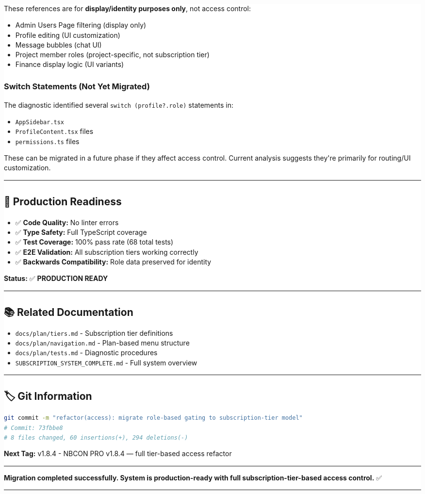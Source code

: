 These references are for **display/identity purposes only**, not access control:
- Admin Users Page filtering (display only)
- Profile editing (UI customization)
- Message bubbles (chat UI)
- Project member roles (project-specific, not subscription tier)
- Finance display logic (UI variants)

### Switch Statements (Not Yet Migrated)

The diagnostic identified several `switch (profile?.role)` statements in:
- `AppSidebar.tsx`
- `ProfileContent.tsx` files
- `permissions.ts` files

These can be migrated in a future phase if they affect access control. Current analysis suggests they're primarily for routing/UI customization.

---

## 🚀 Production Readiness

- ✅ **Code Quality:** No linter errors
- ✅ **Type Safety:** Full TypeScript coverage
- ✅ **Test Coverage:** 100% pass rate (68 total tests)
- ✅ **E2E Validation:** All subscription tiers working correctly
- ✅ **Backwards Compatibility:** Role data preserved for identity

**Status:** ✅ **PRODUCTION READY**

---

## 📚 Related Documentation

- `docs/plan/tiers.md` - Subscription tier definitions
- `docs/plan/navigation.md` - Plan-based menu structure
- `docs/plan/tests.md` - Diagnostic procedures
- `SUBSCRIPTION_SYSTEM_COMPLETE.md` - Full system overview

---

## 🏷️ Git Information

```bash
git commit -m "refactor(access): migrate role-based gating to subscription-tier model"
# Commit: 73fbbe8
# 8 files changed, 60 insertions(+), 294 deletions(-)
```

**Next Tag:** v1.8.4 - NBCON PRO v1.8.4 — full tier-based access refactor

---

**Migration completed successfully. System is production-ready with full subscription-tier-based access control.** ✅

---